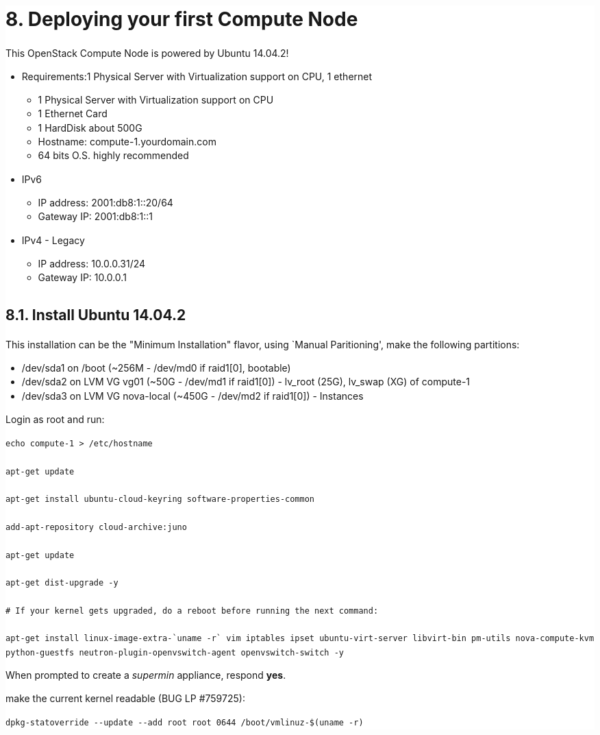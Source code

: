 # 8. Deploying your first Compute Node

This OpenStack Compute Node is powered by Ubuntu 14.04.2!

* Requirements:1 Physical Server with Virtualization support on CPU, 1 ethernet

    * 1 Physical Server with Virtualization support on CPU
    * 1 Ethernet Card
    * 1 HardDisk about 500G
    * Hostname: compute-1.yourdomain.com
    * 64 bits O.S. highly recommended

* IPv6

    * IP address: 2001:db8:1::20/64
    * Gateway IP: 2001:db8:1::1

* IPv4 - Legacy

    * IP address: 10.0.0.31/24
    * Gateway IP: 10.0.0.1

## 8.1. Install Ubuntu 14.04.2

This installation can be the "Minimum Installation" flavor, using `Manual Paritioning', make the following partitions:

* /dev/sda1 on /boot (~256M - /dev/md0 if raid1[0], bootable)
* /dev/sda2 on LVM VG vg01 (~50G - /dev/md1 if raid1[0]) - lv_root (25G), lv_swap (XG) of compute-1
* /dev/sda3 on LVM VG nova-local (~450G - /dev/md2 if raid1[0]) - Instances

Login as root and run:

    echo compute-1 > /etc/hostname

    apt-get update

    apt-get install ubuntu-cloud-keyring software-properties-common

    add-apt-repository cloud-archive:juno

    apt-get update

    apt-get dist-upgrade -y

    # If your kernel gets upgraded, do a reboot before running the next command:

    apt-get install linux-image-extra-`uname -r` vim iptables ipset ubuntu-virt-server libvirt-bin pm-utils nova-compute-kvm python-guestfs neutron-plugin-openvswitch-agent openvswitch-switch -y

When prompted to create a *supermin* appliance, respond **yes**.

make the current kernel readable (BUG LP #759725):

    dpkg-statoverride --update --add root root 0644 /boot/vmlinuz-$(uname -r)
